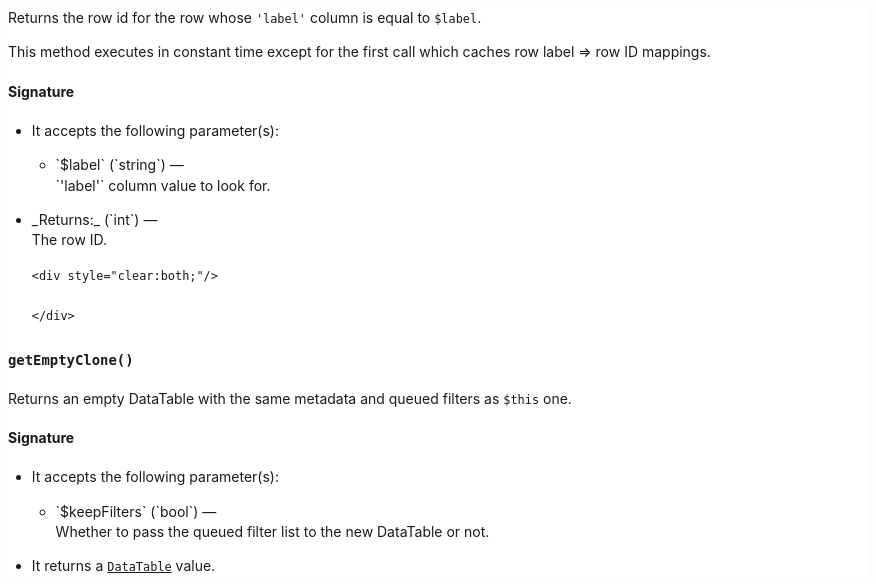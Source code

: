 Returns the row id for the row whose `'label'` column is equal to `$label`.

This method executes in constant time except for the first call which caches row
label => row ID mappings.

#### Signature

-  It accepts the following parameter(s):

   <ul>
   <li>
      <div markdown="1" class="parameter">
      `$label` (`string`) &mdash;

      <div markdown="1" class="param-desc"> `'label'` column value to look for.</div>

      <div style="clear:both;"/>

      </div>
   </li>
   </ul>

<ul>
  <li>
    <div markdown="1" class="parameter">
    _Returns:_  (`int`) &mdash;
    <div markdown="1" class="param-desc">The row ID.</div>

    <div style="clear:both;"/>

    </div>
  </li>
</ul>

<a name="getemptyclone" id="getemptyclone"></a>
<a name="getEmptyClone" id="getEmptyClone"></a>
### `getEmptyClone()`

Returns an empty DataTable with the same metadata and queued filters as `$this` one.

#### Signature

-  It accepts the following parameter(s):

   <ul>
   <li>
      <div markdown="1" class="parameter">
      `$keepFilters` (`bool`) &mdash;

      <div markdown="1" class="param-desc"> Whether to pass the queued filter list to the new DataTable or not.</div>

      <div style="clear:both;"/>

      </div>
   </li>
   </ul>
- It returns a [`DataTable`](../Piwik/DataTable.md) value.
